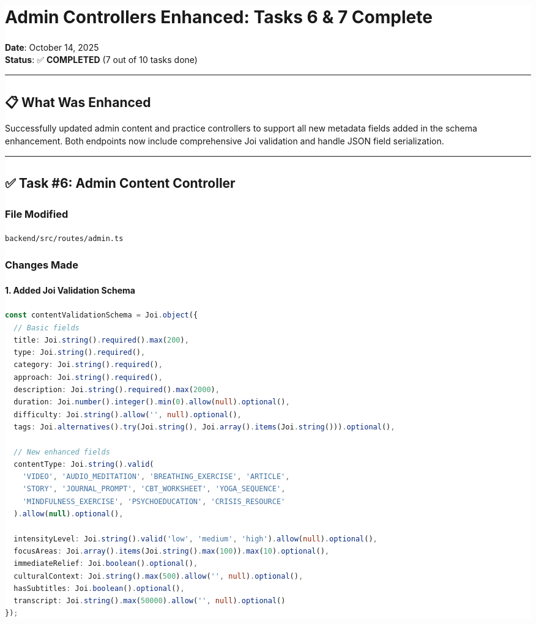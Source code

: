 # Admin Controllers Enhanced: Tasks 6 & 7 Complete

**Date**: October 14, 2025  
**Status**: ✅ **COMPLETED** (7 out of 10 tasks done)

---

## 📋 What Was Enhanced

Successfully updated admin content and practice controllers to support all new metadata fields added in the schema enhancement. Both endpoints now include comprehensive Joi validation and handle JSON field serialization.

---

## ✅ Task #6: Admin Content Controller

### File Modified
`backend/src/routes/admin.ts`

### Changes Made

#### 1. **Added Joi Validation Schema**

```typescript
const contentValidationSchema = Joi.object({
  // Basic fields
  title: Joi.string().required().max(200),
  type: Joi.string().required(),
  category: Joi.string().required(),
  approach: Joi.string().required(),
  description: Joi.string().required().max(2000),
  duration: Joi.number().integer().min(0).allow(null).optional(),
  difficulty: Joi.string().allow('', null).optional(),
  tags: Joi.alternatives().try(Joi.string(), Joi.array().items(Joi.string())).optional(),
  
  // New enhanced fields
  contentType: Joi.string().valid(
    'VIDEO', 'AUDIO_MEDITATION', 'BREATHING_EXERCISE', 'ARTICLE', 
    'STORY', 'JOURNAL_PROMPT', 'CBT_WORKSHEET', 'YOGA_SEQUENCE',
    'MINDFULNESS_EXERCISE', 'PSYCHOEDUCATION', 'CRISIS_RESOURCE'
  ).allow(null).optional(),
  
  intensityLevel: Joi.string().valid('low', 'medium', 'high').allow(null).optional(),
  focusAreas: Joi.array().items(Joi.string().max(100)).max(10).optional(),
  immediateRelief: Joi.boolean().optional(),
  culturalContext: Joi.string().max(500).allow('', null).optional(),
  hasSubtitles: Joi.boolean().optional(),
  transcript: Joi.string().max(50000).allow('', null).optional()
});
```
